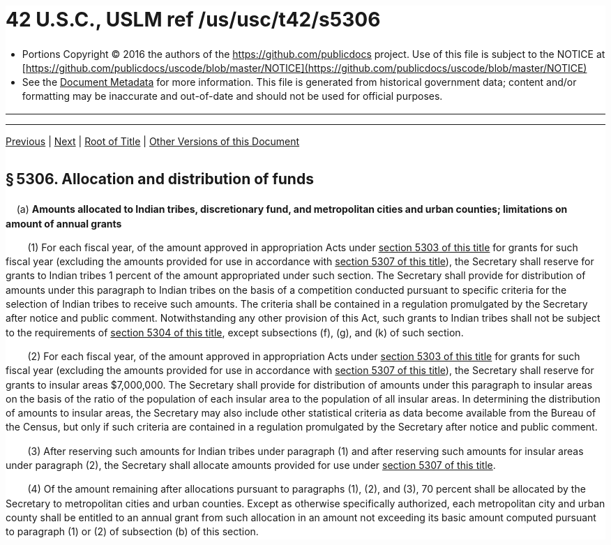 ---
---

# 42 U.S.C., USLM ref /us/usc/t42/s5306

* Portions Copyright © 2016 the authors of the https://github.com/publicdocs project.
  Use of this file is subject to the NOTICE at [https://github.com/publicdocs/uscode/blob/master/NOTICE](https://github.com/publicdocs/uscode/blob/master/NOTICE)
* See the [Document Metadata](././../../../..//README.md) for more information.
  This file is generated from historical government data; content and/or formatting may be inaccurate and out-of-date and should not be used for official purposes.

----------
----------

[Previous](./../../../..//us/usc/t42/ch69/m__us_usc_t42_s5305.md) | [Next](./../../../..//us/usc/t42/ch69/m__us_usc_t42_s5307.md) | [Root of Title](./../../../../) | [Other Versions of this Document](https://publicdocs.github.io/go/links?ns=uslm&ref=%2Fus%2Fusc%2Ft42%2Fs5306)

## § 5306. Allocation and distribution of funds

    (a) __Amounts allocated to Indian tribes, discretionary fund, and metropolitan cities and urban counties; limitations on amount of annual grants__ 

        (1) For each fiscal year, of the amount approved in appropriation Acts under [section 5303 of this title][/us/usc/t42/s5303] for grants for such fiscal year (excluding the amounts provided for use in accordance with [section 5307 of this title][/us/usc/t42/s5307]), the Secretary shall reserve for grants to Indian tribes 1 percent of the amount appropriated under such section. The Secretary shall provide for distribution of amounts under this paragraph to Indian tribes on the basis of a competition conducted pursuant to specific criteria for the selection of Indian tribes to receive such amounts. The criteria shall be contained in a regulation promulgated by the Secretary after notice and public comment. Notwithstanding any other provision of this Act, such grants to Indian tribes shall not be subject to the requirements of [section 5304 of this title][/us/usc/t42/s5304], except subsections (f), (g), and (k) of such section.

        (2) For each fiscal year, of the amount approved in appropriation Acts under [section 5303 of this title][/us/usc/t42/s5303] for grants for such fiscal year (excluding the amounts provided for use in accordance with [section 5307 of this title][/us/usc/t42/s5307]), the Secretary shall reserve for grants to insular areas $7,000,000. The Secretary shall provide for distribution of amounts under this paragraph to insular areas on the basis of the ratio of the population of each insular area to the population of all insular areas. In determining the distribution of amounts to insular areas, the Secretary may also include other statistical criteria as data become available from the Bureau of the Census, but only if such criteria are contained in a regulation promulgated by the Secretary after notice and public comment.

        (3) After reserving such amounts for Indian tribes under paragraph (1) and after reserving such amounts for insular areas under paragraph (2), the Secretary shall allocate amounts provided for use under [section 5307 of this title][/us/usc/t42/s5307].

        (4) Of the amount remaining after allocations pursuant to paragraphs (1), (2), and (3), 70 percent shall be allocated by the Secretary to metropolitan cities and urban counties. Except as otherwise specifically authorized, each metropolitan city and urban county shall be entitled to an annual grant from such allocation in an amount not exceeding its basic amount computed pursuant to paragraph (1) or (2) of subsection (b) of this section.


[/us/usc/t42/s5303]: https://publicdocs.github.io/go/links?ns=uslm&ref=%2Fus%2Fusc%2Ft42%2Fs5303
[/us/usc/t42/s5307]: https://publicdocs.github.io/go/links?ns=uslm&ref=%2Fus%2Fusc%2Ft42%2Fs5307
[/us/usc/t42/s5304]: https://publicdocs.github.io/go/links?ns=uslm&ref=%2Fus%2Fusc%2Ft42%2Fs5304
[/us/usc/t42/s5303]: https://publicdocs.github.io/go/links?ns=uslm&ref=%2Fus%2Fusc%2Ft42%2Fs5303
[/us/usc/t42/s5307]: https://publicdocs.github.io/go/links?ns=uslm&ref=%2Fus%2Fusc%2Ft42%2Fs5307
[/us/usc/t42/s5307]: https://publicdocs.github.io/go/links?ns=uslm&ref=%2Fus%2Fusc%2Ft42%2Fs5307
[/us/usc/t42/s5302/a/12]: https://publicdocs.github.io/go/links?ns=uslm&ref=%2Fus%2Fusc%2Ft42%2Fs5302%2Fa%2F12
[/us/usc/t42/s5304]: https://publicdocs.github.io/go/links?ns=uslm&ref=%2Fus%2Fusc%2Ft42%2Fs5304
[/us/usc/t42/s5311]: https://publicdocs.github.io/go/links?ns=uslm&ref=%2Fus%2Fusc%2Ft42%2Fs5311
[/us/usc/t42/s5304/e]: https://publicdocs.github.io/go/links?ns=uslm&ref=%2Fus%2Fusc%2Ft42%2Fs5304%2Fe
[/us/usc/t42/s5311]: https://publicdocs.github.io/go/links?ns=uslm&ref=%2Fus%2Fusc%2Ft42%2Fs5311
[/us/usc/t42/s5121]: https://publicdocs.github.io/go/links?ns=uslm&ref=%2Fus%2Fusc%2Ft42%2Fs5121
[/us/usc/t42/s5121]: https://publicdocs.github.io/go/links?ns=uslm&ref=%2Fus%2Fusc%2Ft42%2Fs5121
[/us/usc/t42/s5305]: https://publicdocs.github.io/go/links?ns=uslm&ref=%2Fus%2Fusc%2Ft42%2Fs5305
[/us/usc/t42/s5304]: https://publicdocs.github.io/go/links?ns=uslm&ref=%2Fus%2Fusc%2Ft42%2Fs5304
[/us/usc/t42/s5303]: https://publicdocs.github.io/go/links?ns=uslm&ref=%2Fus%2Fusc%2Ft42%2Fs5303
[/us/usc/t42/s5304/a]: https://publicdocs.github.io/go/links?ns=uslm&ref=%2Fus%2Fusc%2Ft42%2Fs5304%2Fa
[/us/usc/t42/s5304]: https://publicdocs.github.io/go/links?ns=uslm&ref=%2Fus%2Fusc%2Ft42%2Fs5304
[/us/usc/t42/s5304]: https://publicdocs.github.io/go/links?ns=uslm&ref=%2Fus%2Fusc%2Ft42%2Fs5304
[/us/usc/t42/s5302/a/1]: https://publicdocs.github.io/go/links?ns=uslm&ref=%2Fus%2Fusc%2Ft42%2Fs5302%2Fa%2F1
[/us/usc/t42/s2000a]: https://publicdocs.github.io/go/links?ns=uslm&ref=%2Fus%2Fusc%2Ft42%2Fs2000a
[/us/usc/t42/s3601]: https://publicdocs.github.io/go/links?ns=uslm&ref=%2Fus%2Fusc%2Ft42%2Fs3601
[/us/usc/t42/s5304/a/2]: https://publicdocs.github.io/go/links?ns=uslm&ref=%2Fus%2Fusc%2Ft42%2Fs5304%2Fa%2F2
[/us/usc/t42/s5308]: https://publicdocs.github.io/go/links?ns=uslm&ref=%2Fus%2Fusc%2Ft42%2Fs5308
[/us/pl/93/383/s106]: https://publicdocs.github.io/go/links?ns=uslm&ref=%2Fus%2Fpl%2F93%2F383%2Fs106
[/us/stat/88/642]: https://publicdocs.github.io/go/links?ns=uslm&ref=%2Fus%2Fstat%2F88%2F642
[/us/pl/95/128/s106]: https://publicdocs.github.io/go/links?ns=uslm&ref=%2Fus%2Fpl%2F95%2F128%2Fs106
[/us/stat/91/1117]: https://publicdocs.github.io/go/links?ns=uslm&ref=%2Fus%2Fstat%2F91%2F1117
[/us/pl/96/153/s103/d]: https://publicdocs.github.io/go/links?ns=uslm&ref=%2Fus%2Fpl%2F96%2F153%2Fs103%2Fd
[/us/stat/93/1102]: https://publicdocs.github.io/go/links?ns=uslm&ref=%2Fus%2Fstat%2F93%2F1102
[/us/pl/96/399]: https://publicdocs.github.io/go/links?ns=uslm&ref=%2Fus%2Fpl%2F96%2F399
[/us/stat/94/1615]: https://publicdocs.github.io/go/links?ns=uslm&ref=%2Fus%2Fstat%2F94%2F1615
[/us/pl/97/35]: https://publicdocs.github.io/go/links?ns=uslm&ref=%2Fus%2Fpl%2F97%2F35
[/us/stat/95/388]: https://publicdocs.github.io/go/links?ns=uslm&ref=%2Fus%2Fstat%2F95%2F388
[/us/pl/98/181]: https://publicdocs.github.io/go/links?ns=uslm&ref=%2Fus%2Fpl%2F98%2F181
[/us/stat/97/1164]: https://publicdocs.github.io/go/links?ns=uslm&ref=%2Fus%2Fstat%2F97%2F1164
[/us/pl/98/479/s101/a/10]: https://publicdocs.github.io/go/links?ns=uslm&ref=%2Fus%2Fpl%2F98%2F479%2Fs101%2Fa%2F10
[/us/stat/98/2219]: https://publicdocs.github.io/go/links?ns=uslm&ref=%2Fus%2Fstat%2F98%2F2219
[/us/pl/100/242]: https://publicdocs.github.io/go/links?ns=uslm&ref=%2Fus%2Fpl%2F100%2F242
[/us/stat/101/1930]: https://publicdocs.github.io/go/links?ns=uslm&ref=%2Fus%2Fstat%2F101%2F1930
[/us/pl/100/628/s1082/b]: https://publicdocs.github.io/go/links?ns=uslm&ref=%2Fus%2Fpl%2F100%2F628%2Fs1082%2Fb
[/us/stat/102/3277]: https://publicdocs.github.io/go/links?ns=uslm&ref=%2Fus%2Fstat%2F102%2F3277
[/us/pl/101/235/s702/b]: https://publicdocs.github.io/go/links?ns=uslm&ref=%2Fus%2Fpl%2F101%2F235%2Fs702%2Fb
[/us/stat/103/2056]: https://publicdocs.github.io/go/links?ns=uslm&ref=%2Fus%2Fstat%2F103%2F2056
[/us/pl/101/625]: https://publicdocs.github.io/go/links?ns=uslm&ref=%2Fus%2Fpl%2F101%2F625
[/us/stat/104/4392]: https://publicdocs.github.io/go/links?ns=uslm&ref=%2Fus%2Fstat%2F104%2F4392
[/us/pl/102/550]: https://publicdocs.github.io/go/links?ns=uslm&ref=%2Fus%2Fpl%2F102%2F550
[/us/stat/106/3845]: https://publicdocs.github.io/go/links?ns=uslm&ref=%2Fus%2Fstat%2F106%2F3845
[/us/pl/108/186/s501/d]: https://publicdocs.github.io/go/links?ns=uslm&ref=%2Fus%2Fpl%2F108%2F186%2Fs501%2Fd
[/us/stat/117/2697]: https://publicdocs.github.io/go/links?ns=uslm&ref=%2Fus%2Fstat%2F117%2F2697
[/us/pl/108/199/s423]: https://publicdocs.github.io/go/links?ns=uslm&ref=%2Fus%2Fpl%2F108%2F199%2Fs423
[/us/stat/118/416]: https://publicdocs.github.io/go/links?ns=uslm&ref=%2Fus%2Fstat%2F118%2F416
[/us/pl/93/383]: https://publicdocs.github.io/go/links?ns=uslm&ref=%2Fus%2Fpl%2F93%2F383
[/us/stat/88/633]: https://publicdocs.github.io/go/links?ns=uslm&ref=%2Fus%2Fstat%2F88%2F633
[/us/usc/t42/s5301]: https://publicdocs.github.io/go/links?ns=uslm&ref=%2Fus%2Fusc%2Ft42%2Fs5301
[/us/pl/93/383]: https://publicdocs.github.io/go/links?ns=uslm&ref=%2Fus%2Fpl%2F93%2F383
[/us/stat/88/633]: https://publicdocs.github.io/go/links?ns=uslm&ref=%2Fus%2Fstat%2F88%2F633
[/us/pl/96/526]: https://publicdocs.github.io/go/links?ns=uslm&ref=%2Fus%2Fpl%2F96%2F526
[/us/stat/94/3044]: https://publicdocs.github.io/go/links?ns=uslm&ref=%2Fus%2Fstat%2F94%2F3044
[/us/pl/93/288]: https://publicdocs.github.io/go/links?ns=uslm&ref=%2Fus%2Fpl%2F93%2F288
[/us/stat/88/143]: https://publicdocs.github.io/go/links?ns=uslm&ref=%2Fus%2Fstat%2F88%2F143
[/us/usc/t42/s5121]: https://publicdocs.github.io/go/links?ns=uslm&ref=%2Fus%2Fusc%2Ft42%2Fs5121
[/us/usc/t12/s1706e]: https://publicdocs.github.io/go/links?ns=uslm&ref=%2Fus%2Fusc%2Ft12%2Fs1706e
[/us/pl/101/625/s289/b]: https://publicdocs.github.io/go/links?ns=uslm&ref=%2Fus%2Fpl%2F101%2F625%2Fs289%2Fb
[/us/stat/104/4128]: https://publicdocs.github.io/go/links?ns=uslm&ref=%2Fus%2Fstat%2F104%2F4128
[/us/pl/88/352]: https://publicdocs.github.io/go/links?ns=uslm&ref=%2Fus%2Fpl%2F88%2F352
[/us/stat/78/241]: https://publicdocs.github.io/go/links?ns=uslm&ref=%2Fus%2Fstat%2F78%2F241
[/us/usc/t42/s2000a]: https://publicdocs.github.io/go/links?ns=uslm&ref=%2Fus%2Fusc%2Ft42%2Fs2000a
[/us/pl/90/284]: https://publicdocs.github.io/go/links?ns=uslm&ref=%2Fus%2Fpl%2F90%2F284
[/us/stat/82/81]: https://publicdocs.github.io/go/links?ns=uslm&ref=%2Fus%2Fstat%2F82%2F81
[/us/usc/t42/s3601]: https://publicdocs.github.io/go/links?ns=uslm&ref=%2Fus%2Fusc%2Ft42%2Fs3601
[/us/pl/97/35]: https://publicdocs.github.io/go/links?ns=uslm&ref=%2Fus%2Fpl%2F97%2F35
[/us/stat/95/384]: https://publicdocs.github.io/go/links?ns=uslm&ref=%2Fus%2Fstat%2F95%2F384
[/us/pl/108/199/s423/1]: https://publicdocs.github.io/go/links?ns=uslm&ref=%2Fus%2Fpl%2F108%2F199%2Fs423%2F1
[/us/pl/108/199/s423/3]: https://publicdocs.github.io/go/links?ns=uslm&ref=%2Fus%2Fpl%2F108%2F199%2Fs423%2F3
[/us/pl/108/199/s423/2]: https://publicdocs.github.io/go/links?ns=uslm&ref=%2Fus%2Fpl%2F108%2F199%2Fs423%2F2
[/us/pl/108/199/s423/4]: https://publicdocs.github.io/go/links?ns=uslm&ref=%2Fus%2Fpl%2F108%2F199%2Fs423%2F4
[/us/pl/108/199/s423/3]: https://publicdocs.github.io/go/links?ns=uslm&ref=%2Fus%2Fpl%2F108%2F199%2Fs423%2F3
[/us/pl/108/186/s501/d/1]: https://publicdocs.github.io/go/links?ns=uslm&ref=%2Fus%2Fpl%2F108%2F186%2Fs501%2Fd%2F1
[/us/pl/108/186/s501/d/5]: https://publicdocs.github.io/go/links?ns=uslm&ref=%2Fus%2Fpl%2F108%2F186%2Fs501%2Fd%2F5
[/us/pl/108/186/s501/d/2]: https://publicdocs.github.io/go/links?ns=uslm&ref=%2Fus%2Fpl%2F108%2F186%2Fs501%2Fd%2F2
[/us/pl/108/186/s501/d/4]: https://publicdocs.github.io/go/links?ns=uslm&ref=%2Fus%2Fpl%2F108%2F186%2Fs501%2Fd%2F4
[/us/pl/108/186/s501/d/3]: https://publicdocs.github.io/go/links?ns=uslm&ref=%2Fus%2Fpl%2F108%2F186%2Fs501%2Fd%2F3
[/us/pl/108/186/s501/d/4]: https://publicdocs.github.io/go/links?ns=uslm&ref=%2Fus%2Fpl%2F108%2F186%2Fs501%2Fd%2F4
[/us/pl/108/186/s501/e]: https://publicdocs.github.io/go/links?ns=uslm&ref=%2Fus%2Fpl%2F108%2F186%2Fs501%2Fe
[/us/pl/102/550/s1204/i]: https://publicdocs.github.io/go/links?ns=uslm&ref=%2Fus%2Fpl%2F102%2F550%2Fs1204%2Fi
[/us/pl/102/550/s802/b]: https://publicdocs.github.io/go/links?ns=uslm&ref=%2Fus%2Fpl%2F102%2F550%2Fs802%2Fb
[/us/pl/102/550/s811]: https://publicdocs.github.io/go/links?ns=uslm&ref=%2Fus%2Fpl%2F102%2F550%2Fs811
[/us/pl/102/550/s808]: https://publicdocs.github.io/go/links?ns=uslm&ref=%2Fus%2Fpl%2F102%2F550%2Fs808
[/us/pl/88/352]: https://publicdocs.github.io/go/links?ns=uslm&ref=%2Fus%2Fpl%2F88%2F352
[/us/pl/90/284]: https://publicdocs.github.io/go/links?ns=uslm&ref=%2Fus%2Fpl%2F90%2F284
[/us/pl/101/625/s913/b/1/B]: https://publicdocs.github.io/go/links?ns=uslm&ref=%2Fus%2Fpl%2F101%2F625%2Fs913%2Fb%2F1%2FB
[/us/usc/t42/s5303]: https://publicdocs.github.io/go/links?ns=uslm&ref=%2Fus%2Fusc%2Ft42%2Fs5303
[/us/usc/t42/s5307]: https://publicdocs.github.io/go/links?ns=uslm&ref=%2Fus%2Fusc%2Ft42%2Fs5307
[/us/usc/t42/s5318]: https://publicdocs.github.io/go/links?ns=uslm&ref=%2Fus%2Fusc%2Ft42%2Fs5318
[/us/pl/101/625/s913/b/2]: https://publicdocs.github.io/go/links?ns=uslm&ref=%2Fus%2Fpl%2F101%2F625%2Fs913%2Fb%2F2
[/us/pl/101/625/s913/b/1/A]: https://publicdocs.github.io/go/links?ns=uslm&ref=%2Fus%2Fpl%2F101%2F625%2Fs913%2Fb%2F1%2FA
[/us/usc/t42/s5303]: https://publicdocs.github.io/go/links?ns=uslm&ref=%2Fus%2Fusc%2Ft42%2Fs5303
[/us/pl/101/625/s933/1]: https://publicdocs.github.io/go/links?ns=uslm&ref=%2Fus%2Fpl%2F101%2F625%2Fs933%2F1
[/us/pl/101/625/s933/2]: https://publicdocs.github.io/go/links?ns=uslm&ref=%2Fus%2Fpl%2F101%2F625%2Fs933%2F2
[/us/pl/101/625/s913/b/3]: https://publicdocs.github.io/go/links?ns=uslm&ref=%2Fus%2Fpl%2F101%2F625%2Fs913%2Fb%2F3
[/us/usc/t42/s5307]: https://publicdocs.github.io/go/links?ns=uslm&ref=%2Fus%2Fusc%2Ft42%2Fs5307
[/us/usc/t42/s5318]: https://publicdocs.github.io/go/links?ns=uslm&ref=%2Fus%2Fusc%2Ft42%2Fs5318
[/us/pl/101/235/s702/b/1]: https://publicdocs.github.io/go/links?ns=uslm&ref=%2Fus%2Fpl%2F101%2F235%2Fs702%2Fb%2F1
[/us/pl/101/235/s702/b/2]: https://publicdocs.github.io/go/links?ns=uslm&ref=%2Fus%2Fpl%2F101%2F235%2Fs702%2Fb%2F2
[/us/pl/101/235/s702/b/3]: https://publicdocs.github.io/go/links?ns=uslm&ref=%2Fus%2Fpl%2F101%2F235%2Fs702%2Fb%2F3
[/us/pl/101/235/s702/b/4]: https://publicdocs.github.io/go/links?ns=uslm&ref=%2Fus%2Fpl%2F101%2F235%2Fs702%2Fb%2F4
[/us/pl/101/235/s702/b/5]: https://publicdocs.github.io/go/links?ns=uslm&ref=%2Fus%2Fpl%2F101%2F235%2Fs702%2Fb%2F5
[/us/pl/100/628/s1082/b]: https://publicdocs.github.io/go/links?ns=uslm&ref=%2Fus%2Fpl%2F100%2F628%2Fs1082%2Fb
[/us/pl/100/242/s512/1]: https://publicdocs.github.io/go/links?ns=uslm&ref=%2Fus%2Fpl%2F100%2F242%2Fs512%2F1
[/us/pl/100/242/s512/2]: https://publicdocs.github.io/go/links?ns=uslm&ref=%2Fus%2Fpl%2F100%2F242%2Fs512%2F2
[/us/pl/100/242/s517/b/1]: https://publicdocs.github.io/go/links?ns=uslm&ref=%2Fus%2Fpl%2F100%2F242%2Fs517%2Fb%2F1
[/us/usc/t12/s1706e]: https://publicdocs.github.io/go/links?ns=uslm&ref=%2Fus%2Fusc%2Ft12%2Fs1706e
[/us/pl/100/242/s513]: https://publicdocs.github.io/go/links?ns=uslm&ref=%2Fus%2Fpl%2F100%2F242%2Fs513
[/us/pl/100/628/s1082/c]: https://publicdocs.github.io/go/links?ns=uslm&ref=%2Fus%2Fpl%2F100%2F628%2Fs1082%2Fc
[/us/pl/100/628/s1082/c/2]: https://publicdocs.github.io/go/links?ns=uslm&ref=%2Fus%2Fpl%2F100%2F628%2Fs1082%2Fc%2F2
[/us/pl/98/479/s101/a/10/A]: https://publicdocs.github.io/go/links?ns=uslm&ref=%2Fus%2Fpl%2F98%2F479%2Fs101%2Fa%2F10%2FA
[/us/pl/98/479/s101/a/10/B]: https://publicdocs.github.io/go/links?ns=uslm&ref=%2Fus%2Fpl%2F98%2F479%2Fs101%2Fa%2F10%2FB
[/us/pl/98/479/s101/a/11/A]: https://publicdocs.github.io/go/links?ns=uslm&ref=%2Fus%2Fpl%2F98%2F479%2Fs101%2Fa%2F11%2FA
[/us/pl/98/479/s101/a/11/B]: https://publicdocs.github.io/go/links?ns=uslm&ref=%2Fus%2Fpl%2F98%2F479%2Fs101%2Fa%2F11%2FB
[/us/pl/98/479/s101/a/12]: https://publicdocs.github.io/go/links?ns=uslm&ref=%2Fus%2Fpl%2F98%2F479%2Fs101%2Fa%2F12
[/us/pl/98/181/s106/a]: https://publicdocs.github.io/go/links?ns=uslm&ref=%2Fus%2Fpl%2F98%2F181%2Fs106%2Fa
[/us/pl/98/181/s106/b]: https://publicdocs.github.io/go/links?ns=uslm&ref=%2Fus%2Fpl%2F98%2F181%2Fs106%2Fb
[/us/pl/98/181/s106/c]: https://publicdocs.github.io/go/links?ns=uslm&ref=%2Fus%2Fpl%2F98%2F181%2Fs106%2Fc
[/us/pl/98/181/s106/d/1]: https://publicdocs.github.io/go/links?ns=uslm&ref=%2Fus%2Fpl%2F98%2F181%2Fs106%2Fd%2F1
[/us/pl/98/181/s106/d/2]: https://publicdocs.github.io/go/links?ns=uslm&ref=%2Fus%2Fpl%2F98%2F181%2Fs106%2Fd%2F2
[/us/pl/98/181/s106/e]: https://publicdocs.github.io/go/links?ns=uslm&ref=%2Fus%2Fpl%2F98%2F181%2Fs106%2Fe
[/us/pl/98/181/s106/f]: https://publicdocs.github.io/go/links?ns=uslm&ref=%2Fus%2Fpl%2F98%2F181%2Fs106%2Ff
[/us/pl/98/181/s106/g]: https://publicdocs.github.io/go/links?ns=uslm&ref=%2Fus%2Fpl%2F98%2F181%2Fs106%2Fg
[/us/pl/98/181/s106/h]: https://publicdocs.github.io/go/links?ns=uslm&ref=%2Fus%2Fpl%2F98%2F181%2Fs106%2Fh
[/us/usc/t42/s5311]: https://publicdocs.github.io/go/links?ns=uslm&ref=%2Fus%2Fusc%2Ft42%2Fs5311
[/us/pl/98/181/s106/i]: https://publicdocs.github.io/go/links?ns=uslm&ref=%2Fus%2Fpl%2F98%2F181%2Fs106%2Fi
[/us/pl/98/181/s106/j]: https://publicdocs.github.io/go/links?ns=uslm&ref=%2Fus%2Fpl%2F98%2F181%2Fs106%2Fj
[/us/pl/97/35/s304/a]: https://publicdocs.github.io/go/links?ns=uslm&ref=%2Fus%2Fpl%2F97%2F35%2Fs304%2Fa
[/us/pl/97/35/s309/h]: https://publicdocs.github.io/go/links?ns=uslm&ref=%2Fus%2Fpl%2F97%2F35%2Fs309%2Fh
[/us/pl/97/35/s304/b]: https://publicdocs.github.io/go/links?ns=uslm&ref=%2Fus%2Fpl%2F97%2F35%2Fs304%2Fb
[/us/pl/97/35/s304/b]: https://publicdocs.github.io/go/links?ns=uslm&ref=%2Fus%2Fpl%2F97%2F35%2Fs304%2Fb
[/us/pl/97/35/s304/b]: https://publicdocs.github.io/go/links?ns=uslm&ref=%2Fus%2Fpl%2F97%2F35%2Fs304%2Fb
[/us/pl/97/35/s304/b]: https://publicdocs.github.io/go/links?ns=uslm&ref=%2Fus%2Fpl%2F97%2F35%2Fs304%2Fb
[/us/usc/t42/s5303/a/2]: https://publicdocs.github.io/go/links?ns=uslm&ref=%2Fus%2Fusc%2Ft42%2Fs5303%2Fa%2F2
[/us/pl/96/399/s111/e]: https://publicdocs.github.io/go/links?ns=uslm&ref=%2Fus%2Fpl%2F96%2F399%2Fs111%2Fe
[/us/pl/96/399/s103]: https://publicdocs.github.io/go/links?ns=uslm&ref=%2Fus%2Fpl%2F96%2F399%2Fs103
[/us/pl/96/399/s111/d]: https://publicdocs.github.io/go/links?ns=uslm&ref=%2Fus%2Fpl%2F96%2F399%2Fs111%2Fd
[/us/usc/t42/s5303/a/2]: https://publicdocs.github.io/go/links?ns=uslm&ref=%2Fus%2Fusc%2Ft42%2Fs5303%2Fa%2F2
[/us/pl/96/399]: https://publicdocs.github.io/go/links?ns=uslm&ref=%2Fus%2Fpl%2F96%2F399
[/us/pl/96/399/s111/d]: https://publicdocs.github.io/go/links?ns=uslm&ref=%2Fus%2Fpl%2F96%2F399%2Fs111%2Fd
[/us/pl/96/399/s111/d]: https://publicdocs.github.io/go/links?ns=uslm&ref=%2Fus%2Fpl%2F96%2F399%2Fs111%2Fd
[/us/pl/96/399]: https://publicdocs.github.io/go/links?ns=uslm&ref=%2Fus%2Fpl%2F96%2F399
[/us/pl/96/399/s111/d]: https://publicdocs.github.io/go/links?ns=uslm&ref=%2Fus%2Fpl%2F96%2F399%2Fs111%2Fd
[/us/pl/96/399/s111/d]: https://publicdocs.github.io/go/links?ns=uslm&ref=%2Fus%2Fpl%2F96%2F399%2Fs111%2Fd
[/us/pl/96/399/s111/d]: https://publicdocs.github.io/go/links?ns=uslm&ref=%2Fus%2Fpl%2F96%2F399%2Fs111%2Fd
[/us/pl/96/399/s111/d]: https://publicdocs.github.io/go/links?ns=uslm&ref=%2Fus%2Fpl%2F96%2F399%2Fs111%2Fd
[/us/pl/96/399/s111/d]: https://publicdocs.github.io/go/links?ns=uslm&ref=%2Fus%2Fpl%2F96%2F399%2Fs111%2Fd
[/us/pl/96/399/s111/d]: https://publicdocs.github.io/go/links?ns=uslm&ref=%2Fus%2Fpl%2F96%2F399%2Fs111%2Fd
[/us/pl/96/153/s103/e]: https://publicdocs.github.io/go/links?ns=uslm&ref=%2Fus%2Fpl%2F96%2F153%2Fs103%2Fe
[/us/pl/96/153/s103/d]: https://publicdocs.github.io/go/links?ns=uslm&ref=%2Fus%2Fpl%2F96%2F153%2Fs103%2Fd
[/us/pl/95/128/s106/a]: https://publicdocs.github.io/go/links?ns=uslm&ref=%2Fus%2Fpl%2F95%2F128%2Fs106%2Fa
[/us/pl/95/128/s106/b]: https://publicdocs.github.io/go/links?ns=uslm&ref=%2Fus%2Fpl%2F95%2F128%2Fs106%2Fb